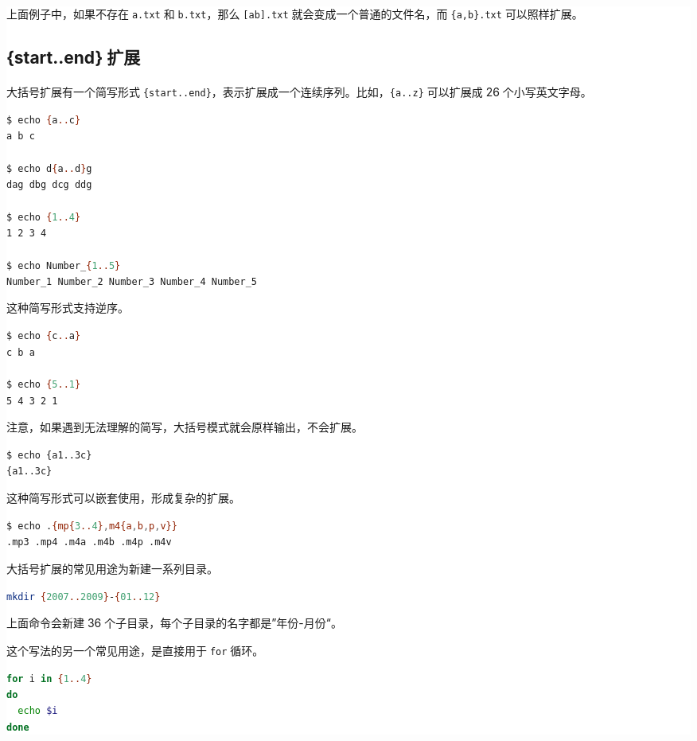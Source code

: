 上面例子中，如果不存在 `a.txt` 和 `b.txt`，那么 `[ab].txt` 就会变成一个普通的文件名，而 `{a,b}.txt` 可以照样扩展。

## {start..end} 扩展

大括号扩展有一个简写形式 `{start..end}`，表示扩展成一个连续序列。比如，`{a..z}` 可以扩展成 26 个小写英文字母。

```bash
$ echo {a..c}
a b c

$ echo d{a..d}g
dag dbg dcg ddg

$ echo {1..4}
1 2 3 4

$ echo Number_{1..5}
Number_1 Number_2 Number_3 Number_4 Number_5
```

这种简写形式支持逆序。

```bash
$ echo {c..a}
c b a

$ echo {5..1}
5 4 3 2 1
```

注意，如果遇到无法理解的简写，大括号模式就会原样输出，不会扩展。

```bash
$ echo {a1..3c}
{a1..3c}
```

这种简写形式可以嵌套使用，形成复杂的扩展。

```bash
$ echo .{mp{3..4},m4{a,b,p,v}}
.mp3 .mp4 .m4a .m4b .m4p .m4v
```

大括号扩展的常见用途为新建一系列目录。

```bash
mkdir {2007..2009}-{01..12}
```

上面命令会新建 36 个子目录，每个子目录的名字都是”年份-月份“。

这个写法的另一个常见用途，是直接用于 `for` 循环。

```bash
for i in {1..4}
do
  echo $i
done
```
